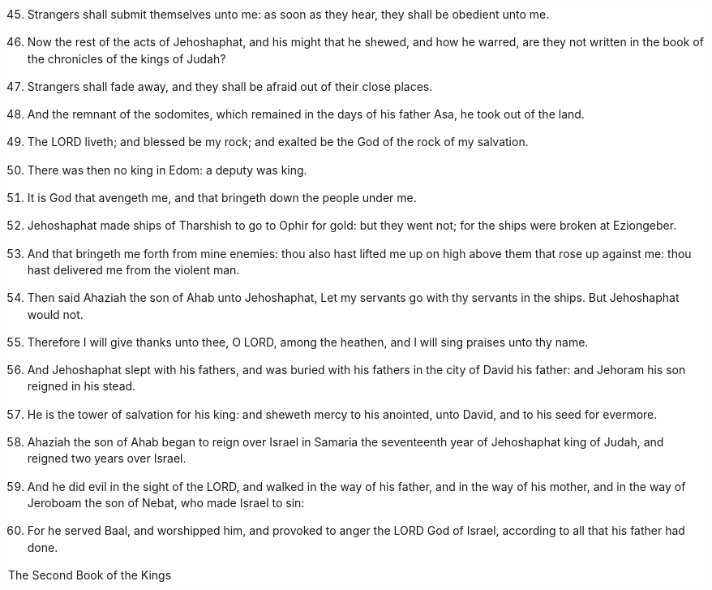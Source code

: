 45. Strangers shall submit themselves unto me: as soon as they hear,
they shall be obedient unto me.

45. Now the rest of the acts of Jehoshaphat, and his might that he
shewed, and how he warred, are they not written in the book of the
chronicles of the kings of Judah?

46. Strangers shall fade away, and they shall be afraid out of their
close places.

46. And the remnant of the
sodomites, which remained in the days of his father Asa, he took out
of the land.

47. The LORD liveth; and blessed be my rock; and exalted be the God
of the rock of my salvation.

47. There was then no king in Edom: a deputy was king.

48. It is God that avengeth me, and that bringeth down the people
under me.

48. Jehoshaphat made ships of Tharshish to go to Ophir for gold: but
they went not; for the ships were broken at Eziongeber.

49. And that bringeth me forth from mine enemies: thou also hast
lifted me up on high above them that rose up against me: thou hast
delivered me from the violent man.

49. Then said Ahaziah the son of Ahab unto Jehoshaphat, Let my
servants go with thy servants in the ships. But Jehoshaphat would not.

50. Therefore I will give thanks unto thee, O LORD, among the
heathen, and I will sing praises unto thy name.

50. And Jehoshaphat slept with his fathers, and was buried with his
fathers in the city of David his father: and Jehoram his son reigned
in his stead.

51. He is the tower of salvation for his king: and sheweth mercy to
his anointed, unto David, and to his seed for evermore.

51. Ahaziah the son of Ahab began to reign over Israel in Samaria
the seventeenth year of Jehoshaphat king of Judah, and reigned two
years over Israel.

52. And he did evil in the sight of the LORD, and walked in the way
of his father, and in the way of his mother, and in the way of
Jeroboam the son of Nebat, who made Israel to sin:

53. For he served
Baal, and worshipped him, and provoked to anger the LORD God of
Israel, according to all that his father had done.




The Second Book of the Kings